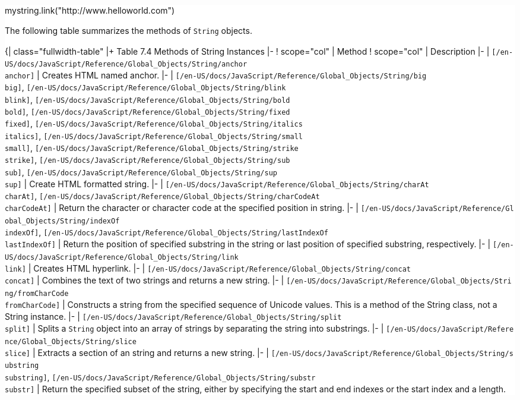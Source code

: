 <syntaxhighlight lang="javascript">
 mystring.link("http://www.helloworld.com")
</syntaxhighlight>

The following table summarizes the methods of <code>String</code> objects.

{| class="fullwidth-table"
|+  Table 7.4 Methods of String Instances
|-
! scope="col" | Method
! scope="col" | Description
|-
| <code>[/en-US/docs/JavaScript/Reference/Global_Objects/String/anchor anchor]</code>
| Creates HTML named anchor.
|-
| <code>[/en-US/docs/JavaScript/Reference/Global_Objects/String/big big]</code>, <code>[/en-US/docs/JavaScript/Reference/Global_Objects/String/blink blink]</code>, <code>[/en-US/docs/JavaScript/Reference/Global_Objects/String/bold bold]</code>, <code>[/en-US/docs/JavaScript/Reference/Global_Objects/String/fixed fixed]</code>, <code>[/en-US/docs/JavaScript/Reference/Global_Objects/String/italics italics]</code>, <code>[/en-US/docs/JavaScript/Reference/Global_Objects/String/small small]</code>, <code>[/en-US/docs/JavaScript/Reference/Global_Objects/String/strike strike]</code>, <code>[/en-US/docs/JavaScript/Reference/Global_Objects/String/sub sub]</code>, <code>[/en-US/docs/JavaScript/Reference/Global_Objects/String/sup sup]</code>
| Create HTML formatted string.
|-
| <code>[/en-US/docs/JavaScript/Reference/Global_Objects/String/charAt charAt]</code>, <code>[/en-US/docs/JavaScript/Reference/Global_Objects/String/charCodeAt charCodeAt]</code>
| Return the character or character code at the specified position in string.
|-
| <code>[/en-US/docs/JavaScript/Reference/Global_Objects/String/indexOf indexOf]</code>, <code>[/en-US/docs/JavaScript/Reference/Global_Objects/String/lastIndexOf lastIndexOf]</code>
| Return the position of specified substring in the string or last position of specified substring, respectively.
|-
| <code>[/en-US/docs/JavaScript/Reference/Global_Objects/String/link link]</code>
| Creates HTML hyperlink.
|-
| <code>[/en-US/docs/JavaScript/Reference/Global_Objects/String/concat concat]</code>
| Combines the text of two strings and returns a new string.
|-
| <code>[/en-US/docs/JavaScript/Reference/Global_Objects/String/fromCharCode fromCharCode]</code>
| Constructs a string from the specified sequence of Unicode values. This is a method of the String class, not a String instance.
|-
| <code>[/en-US/docs/JavaScript/Reference/Global_Objects/String/split split]</code>
| Splits a <code>String</code> object into an array of strings by separating the string into substrings.
|-
| <code>[/en-US/docs/JavaScript/Reference/Global_Objects/String/slice slice]</code>
| Extracts a section of an string and returns a new string.
|-
| <code>[/en-US/docs/JavaScript/Reference/Global_Objects/String/substring substring]</code>, <code>[/en-US/docs/JavaScript/Reference/Global_Objects/String/substr substr]</code>
| Return the specified subset of the string, either by specifying the start and end indexes or the start index and a length.